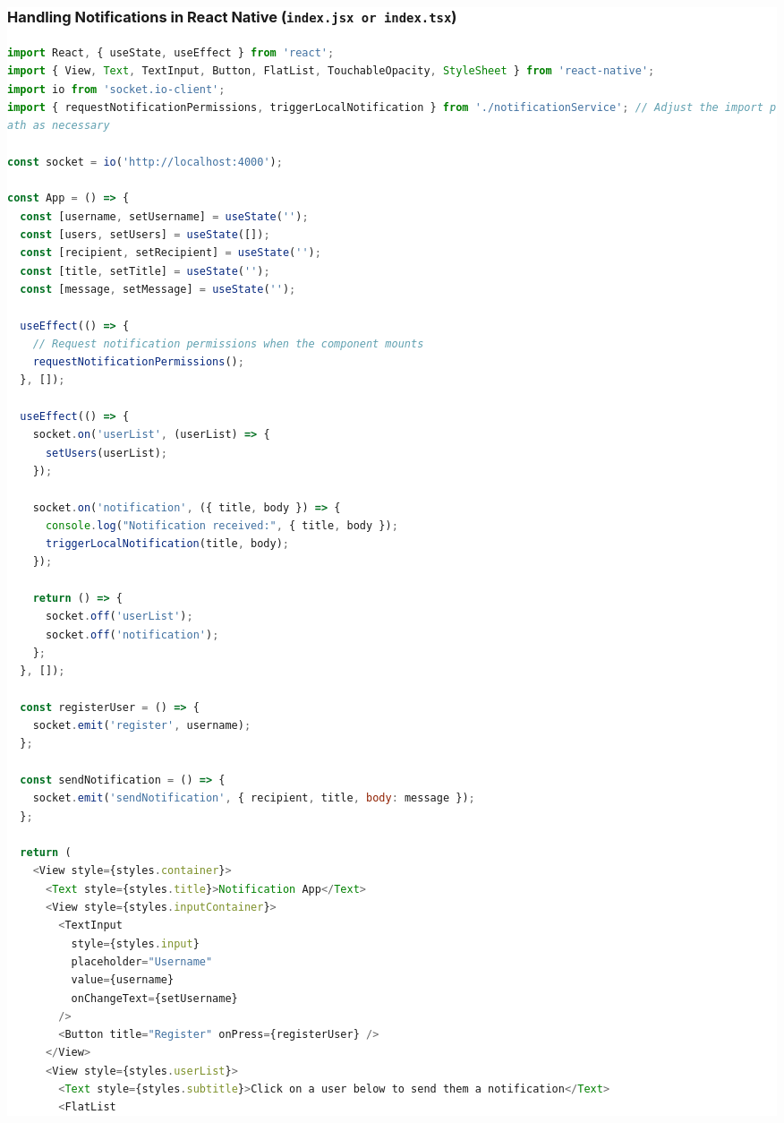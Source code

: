 ### Handling Notifications in React Native (`index.jsx or index.tsx`)
```javascript
import React, { useState, useEffect } from 'react';
import { View, Text, TextInput, Button, FlatList, TouchableOpacity, StyleSheet } from 'react-native';
import io from 'socket.io-client';
import { requestNotificationPermissions, triggerLocalNotification } from './notificationService'; // Adjust the import path as necessary

const socket = io('http://localhost:4000');

const App = () => {
  const [username, setUsername] = useState('');
  const [users, setUsers] = useState([]);
  const [recipient, setRecipient] = useState('');
  const [title, setTitle] = useState('');
  const [message, setMessage] = useState('');

  useEffect(() => {
    // Request notification permissions when the component mounts
    requestNotificationPermissions();
  }, []);

  useEffect(() => {
    socket.on('userList', (userList) => {
      setUsers(userList);
    });

    socket.on('notification', ({ title, body }) => {
      console.log("Notification received:", { title, body });
      triggerLocalNotification(title, body);
    });

    return () => {
      socket.off('userList');
      socket.off('notification');
    };
  }, []);

  const registerUser = () => {
    socket.emit('register', username);
  };

  const sendNotification = () => {
    socket.emit('sendNotification', { recipient, title, body: message });
  };

  return (
    <View style={styles.container}>
      <Text style={styles.title}>Notification App</Text>
      <View style={styles.inputContainer}>
        <TextInput
          style={styles.input}
          placeholder="Username"
          value={username}
          onChangeText={setUsername}
        />
        <Button title="Register" onPress={registerUser} />
      </View>
      <View style={styles.userList}>
        <Text style={styles.subtitle}>Click on a user below to send them a notification</Text>
        <FlatList
```